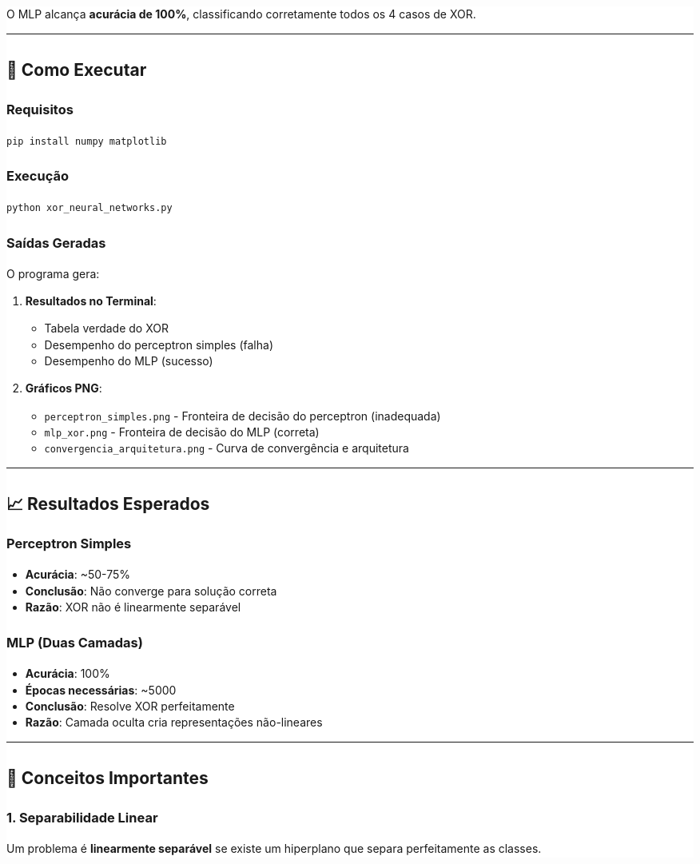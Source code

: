 O MLP alcança **acurácia de 100%**, classificando corretamente todos os 4 casos de XOR.

---

## 🚀 Como Executar

### Requisitos

```bash
pip install numpy matplotlib
```

### Execução

```bash
python xor_neural_networks.py
```

### Saídas Geradas

O programa gera:

1. **Resultados no Terminal**:
   - Tabela verdade do XOR
   - Desempenho do perceptron simples (falha)
   - Desempenho do MLP (sucesso)

2. **Gráficos PNG**:
   - `perceptron_simples.png` - Fronteira de decisão do perceptron (inadequada)
   - `mlp_xor.png` - Fronteira de decisão do MLP (correta)
   - `convergencia_arquitetura.png` - Curva de convergência e arquitetura

---

## 📈 Resultados Esperados

### Perceptron Simples
- **Acurácia**: ~50-75%
- **Conclusão**: Não converge para solução correta
- **Razão**: XOR não é linearmente separável

### MLP (Duas Camadas)
- **Acurácia**: 100%
- **Épocas necessárias**: ~5000
- **Conclusão**: Resolve XOR perfeitamente
- **Razão**: Camada oculta cria representações não-lineares

---

## 🧠 Conceitos Importantes

### 1. Separabilidade Linear
Um problema é **linearmente separável** se existe um hiperplano que separa perfeitamente as classes.
